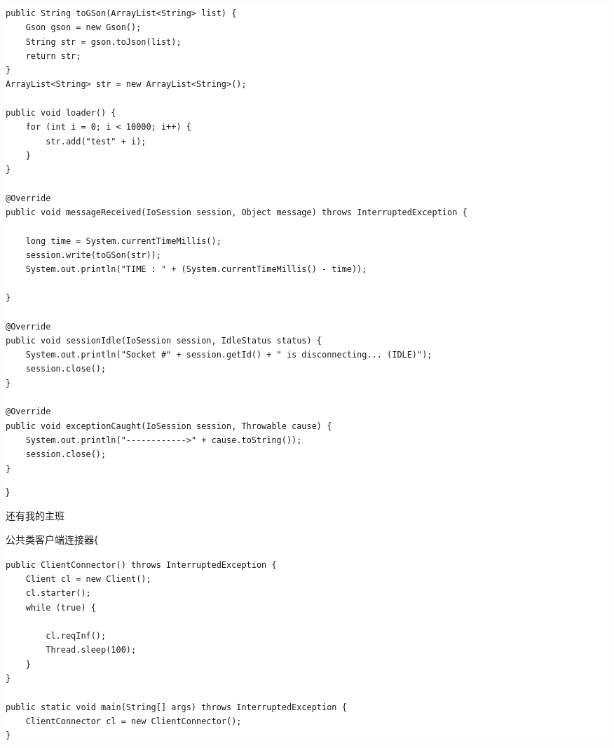 ```
public String toGSon(ArrayList<String> list) {
    Gson gson = new Gson();
    String str = gson.toJson(list);
    return str;
}
ArrayList<String> str = new ArrayList<String>();

public void loader() {
    for (int i = 0; i < 10000; i++) {
        str.add("test" + i);
    }
}

@Override
public void messageReceived(IoSession session, Object message) throws InterruptedException {

    long time = System.currentTimeMillis();
    session.write(toGSon(str));
    System.out.println("TIME : " + (System.currentTimeMillis() - time));

}

@Override
public void sessionIdle(IoSession session, IdleStatus status) {
    System.out.println("Socket #" + session.getId() + " is disconnecting... (IDLE)");
    session.close();
}

@Override
public void exceptionCaught(IoSession session, Throwable cause) {
    System.out.println("------------>" + cause.toString());
    session.close();
} 
```

}

还有我的主班

公共类客户端连接器{

```
public ClientConnector() throws InterruptedException {
    Client cl = new Client();
    cl.starter();
    while (true) {

        cl.reqInf();
        Thread.sleep(100);
    }
}

public static void main(String[] args) throws InterruptedException {
    ClientConnector cl = new ClientConnector();
} 
```
